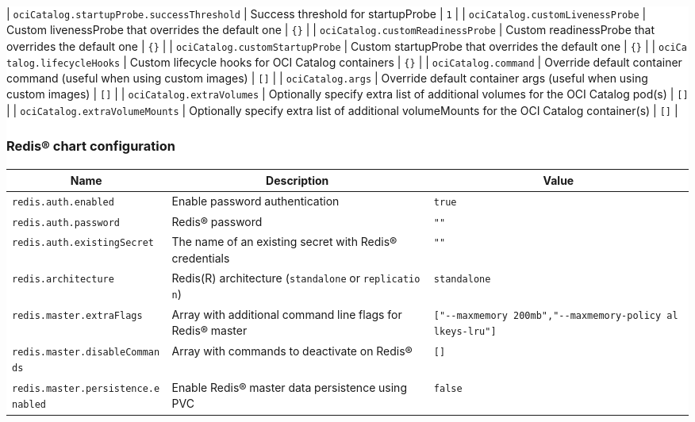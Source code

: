| `ociCatalog.startupProbe.successThreshold`                     | Success threshold for startupProbe                                                                                                                                                                                               | `1`                                    |
| `ociCatalog.customLivenessProbe`                               | Custom livenessProbe that overrides the default one                                                                                                                                                                              | `{}`                                   |
| `ociCatalog.customReadinessProbe`                              | Custom readinessProbe that overrides the default one                                                                                                                                                                             | `{}`                                   |
| `ociCatalog.customStartupProbe`                                | Custom startupProbe that overrides the default one                                                                                                                                                                               | `{}`                                   |
| `ociCatalog.lifecycleHooks`                                    | Custom lifecycle hooks for OCI Catalog containers                                                                                                                                                                                | `{}`                                   |
| `ociCatalog.command`                                           | Override default container command (useful when using custom images)                                                                                                                                                             | `[]`                                   |
| `ociCatalog.args`                                              | Override default container args (useful when using custom images)                                                                                                                                                                | `[]`                                   |
| `ociCatalog.extraVolumes`                                      | Optionally specify extra list of additional volumes for the OCI Catalog pod(s)                                                                                                                                                   | `[]`                                   |
| `ociCatalog.extraVolumeMounts`                                 | Optionally specify extra list of additional volumeMounts for the OCI Catalog container(s)                                                                                                                                        | `[]`                                   |

### Redis&reg; chart configuration

| Name                                | Description                                                                                                                                                                                                              | Value                                                    |
| ----------------------------------- | ------------------------------------------------------------------------------------------------------------------------------------------------------------------------------------------------------------------------ | -------------------------------------------------------- |
| `redis.auth.enabled`                | Enable password authentication                                                                                                                                                                                           | `true`                                                   |
| `redis.auth.password`               | Redis&reg; password                                                                                                                                                                                                      | `""`                                                     |
| `redis.auth.existingSecret`         | The name of an existing secret with Redis&reg; credentials                                                                                                                                                               | `""`                                                     |
| `redis.architecture`                | Redis(R) architecture (`standalone` or `replication`)                                                                                                                                                                    | `standalone`                                             |
| `redis.master.extraFlags`           | Array with additional command line flags for Redis&reg; master                                                                                                                                                           | `["--maxmemory 200mb","--maxmemory-policy allkeys-lru"]` |
| `redis.master.disableCommands`      | Array with commands to deactivate on Redis&reg;                                                                                                                                                                          | `[]`                                                     |
| `redis.master.persistence.enabled`  | Enable Redis&reg; master data persistence using PVC                                                                                                                                                                      | `false`                                                  |